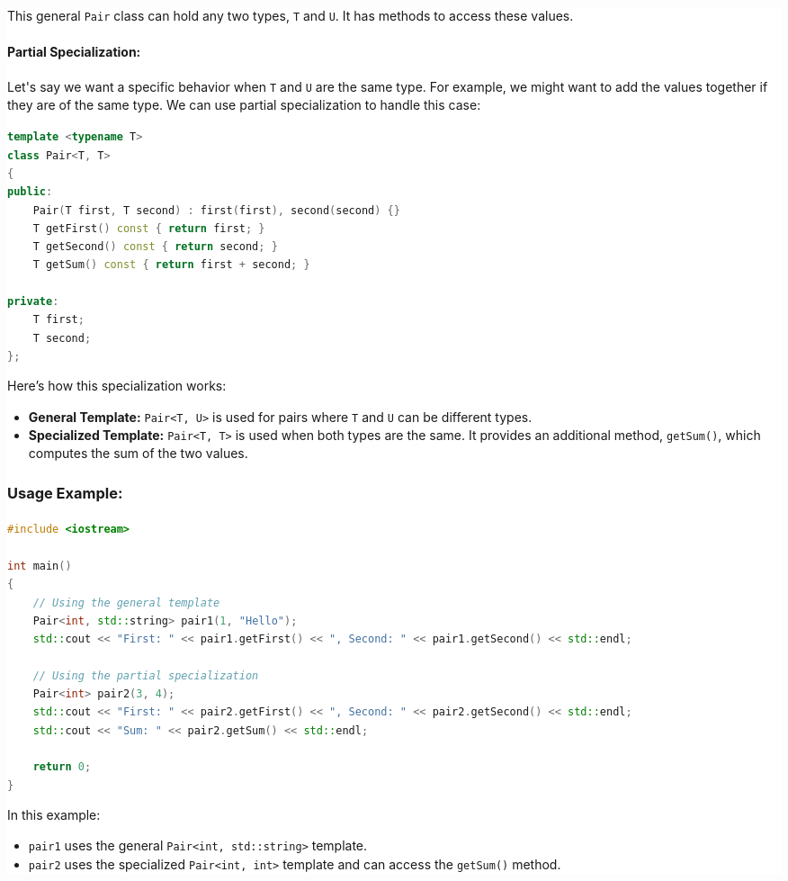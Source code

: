 This general `Pair` class can hold any two types, `T` and `U`. It has methods to access these values.

#### **Partial Specialization:**

Let's say we want a specific behavior when `T` and `U` are the same type. For example, we might want to add the values together if they are of the same type. We can use partial specialization to handle this case:

```cpp
template <typename T>
class Pair<T, T>
{
public:
    Pair(T first, T second) : first(first), second(second) {}
    T getFirst() const { return first; }
    T getSecond() const { return second; }
    T getSum() const { return first + second; }

private:
    T first;
    T second;
};
```

Here’s how this specialization works:

- **General Template:** `Pair<T, U>` is used for pairs where `T` and `U` can be different types.
- **Specialized Template:** `Pair<T, T>` is used when both types are the same. It provides an additional method, `getSum()`, which computes the sum of the two values.

### **Usage Example:**

```cpp
#include <iostream>

int main()
{
    // Using the general template
    Pair<int, std::string> pair1(1, "Hello");
    std::cout << "First: " << pair1.getFirst() << ", Second: " << pair1.getSecond() << std::endl;

    // Using the partial specialization
    Pair<int> pair2(3, 4);
    std::cout << "First: " << pair2.getFirst() << ", Second: " << pair2.getSecond() << std::endl;
    std::cout << "Sum: " << pair2.getSum() << std::endl;

    return 0;
}
```

In this example:
- `pair1` uses the general `Pair<int, std::string>` template.
- `pair2` uses the specialized `Pair<int, int>` template and can access the `getSum()` method.
